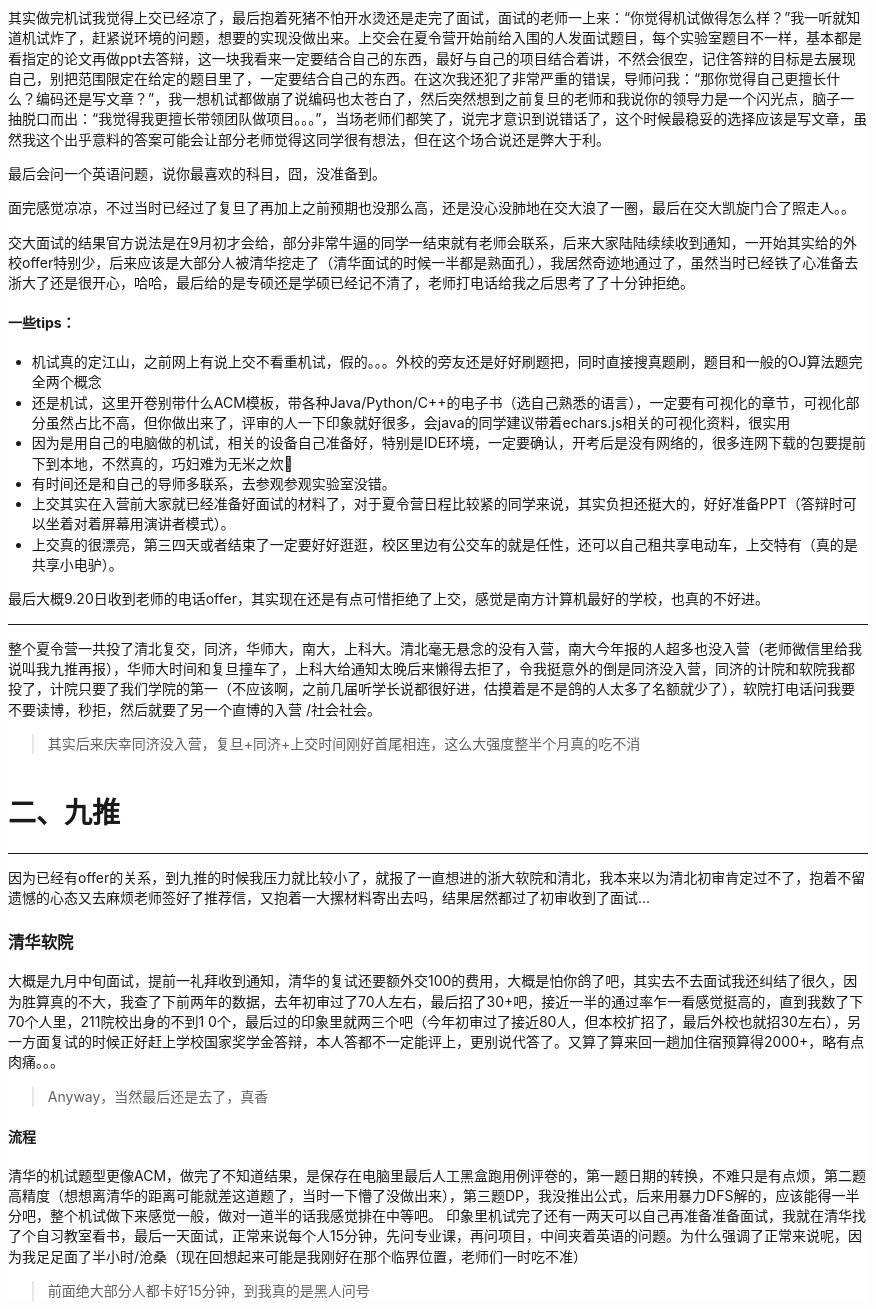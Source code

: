其实做完机试我觉得上交已经凉了，最后抱着死猪不怕开水烫还是走完了面试，面试的老师一上来：“你觉得机试做得怎么样？”我一听就知道机试炸了，赶紧说环境的问题，想要的实现没做出来。上交会在夏令营开始前给入围的人发面试题目，每个实验室题目不一样，基本都是看指定的论文再做ppt去答辩，这一块我看来一定要结合自己的东西，最好与自己的项目结合着讲，不然会很空，记住答辩的目标是去展现自己，别把范围限定在给定的题目里了，一定要结合自己的东西。在这次我还犯了非常严重的错误，导师问我：“那你觉得自己更擅长什么？编码还是写文章？”，我一想机试都做崩了说编码也太苍白了，然后突然想到之前复旦的老师和我说你的领导力是一个闪光点，脑子一抽脱口而出：“我觉得我更擅长带领团队做项目。。。”，当场老师们都笑了，说完才意识到说错话了，这个时候最稳妥的选择应该是写文章，虽然我这个出乎意料的答案可能会让部分老师觉得这同学很有想法，但在这个场合说还是弊大于利。

最后会问一个英语问题，说你最喜欢的科目，囧，没准备到。

面完感觉凉凉，不过当时已经过了复旦了再加上之前预期也没那么高，还是没心没肺地在交大浪了一圈，最后在交大凯旋门合了照走人。。

交大面试的结果官方说法是在9月初才会给，部分非常牛逼的同学一结束就有老师会联系，后来大家陆陆续续收到通知，一开始其实给的外校offer特别少，后来应该是大部分人被清华挖走了（清华面试的时候一半都是熟面孔），我居然奇迹地通过了，虽然当时已经铁了心准备去浙大了还是很开心，哈哈，最后给的是专硕还是学硕已经记不清了，老师打电话给我之后思考了了十分钟拒绝。

#### 一些tips：
- 机试真的定江山，之前网上有说上交不看重机试，假的。。。外校的旁友还是好好刷题把，同时直接搜真题刷，题目和一般的OJ算法题完全两个概念
- 还是机试，这里开卷别带什么ACM模板，带各种Java/Python/C++的电子书（选自己熟悉的语言），一定要有可视化的章节，可视化部分虽然占比不高，但你做出来了，评审的人一下印象就好很多，会java的同学建议带着echars.js相关的可视化资料，很实用
- 因为是用自己的电脑做的机试，相关的设备自己准备好，特别是IDE环境，一定要确认，开考后是没有网络的，很多连网下载的包要提前下到本地，不然真的，巧妇难为无米之炊👾
- 有时间还是和自己的导师多联系，去参观参观实验室没错。
- 上交其实在入营前大家就已经准备好面试的材料了，对于夏令营日程比较紧的同学来说，其实负担还挺大的，好好准备PPT（答辩时可以坐着对着屏幕用演讲者模式）。
- 上交真的很漂亮，第三四天或者结束了一定要好好逛逛，校区里边有公交车的就是任性，还可以自己租共享电动车，上交特有（真的是共享小电驴）。 

最后大概9.20日收到老师的电话offer，其实现在还是有点可惜拒绝了上交，感觉是南方计算机最好的学校，也真的不好进。



___



整个夏令营一共投了清北复交，同济，华师大，南大，上科大。清北毫无悬念的没有入营，南大今年报的人超多也没入营（老师微信里给我说叫我九推再报），华师大时间和复旦撞车了，上科大给通知太晚后来懒得去拒了，令我挺意外的倒是同济没入营，同济的计院和软院我都投了，计院只要了我们学院的第一（不应该啊，之前几届听学长说都很好进，估摸着是不是鸽的人太多了名额就少了），软院打电话问我要不要读博，秒拒，然后就要了另一个直博的入营 /社会社会。

> 其实后来庆幸同济没入营，复旦+同济+上交时间刚好首尾相连，这么大强度整半个月真的吃不消

# 二、九推



___



因为已经有offer的关系，到九推的时候我压力就比较小了，就报了一直想进的浙大软院和清北，我本来以为清北初审肯定过不了，抱着不留遗憾的心态又去麻烦老师签好了推荐信，又抱着一大摞材料寄出去吗，结果居然都过了初审收到了面试...
### 清华软院
大概是九月中旬面试，提前一礼拜收到通知，清华的复试还要额外交100的费用，大概是怕你鸽了吧，其实去不去面试我还纠结了很久，因为胜算真的不大，我查了下前两年的数据，去年初审过了70人左右，最后招了30+吧，接近一半的通过率乍一看感觉挺高的，直到我数了下70个人里，211院校出身的不到1 0个，最后过的印象里就两三个吧（今年初审过了接近80人，但本校扩招了，最后外校也就招30左右），另一方面复试的时候正好赶上学校国家奖学金答辩，本人答都不一定能评上，更别说代答了。又算了算来回一趟加住宿预算得2000+，略有点肉痛。。。
> Anyway，当然最后还是去了，真香

#### 流程

清华的机试题型更像ACM，做完了不知道结果，是保存在电脑里最后人工黑盒跑用例评卷的，第一题日期的转换，不难只是有点烦，第二题高精度（想想离清华的距离可能就差这道题了，当时一下懵了没做出来），第三题DP，我没推出公式，后来用暴力DFS解的，应该能得一半分吧，整个机试做下来感觉一般，做对一道半的话我感觉排在中等吧。
印象里机试完了还有一两天可以自己再准备准备面试，我就在清华找了个自习教室看书，最后一天面试，正常来说每个人15分钟，先问专业课，再问项目，中间夹着英语的问题。为什么强调了正常来说呢，因为我足足面了半小时/沧桑（现在回想起来可能是我刚好在那个临界位置，老师们一时吃不准）
>前面绝大部分人都卡好15分钟，到我真的是黑人问号
